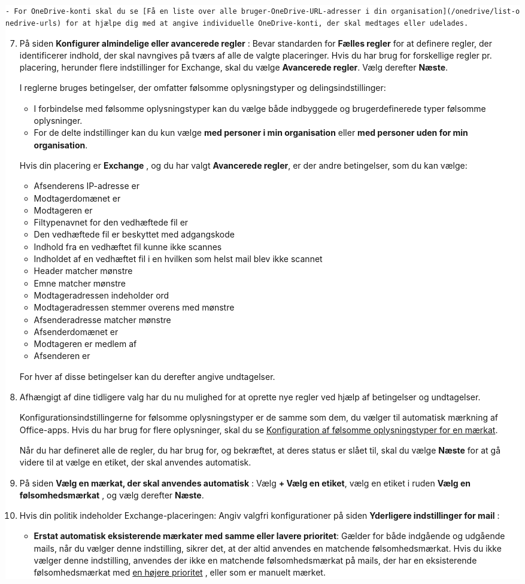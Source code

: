     - For OneDrive-konti skal du se [Få en liste over alle bruger-OneDrive-URL-adresser i din organisation](/onedrive/list-onedrive-urls) for at hjælpe dig med at angive individuelle OneDrive-konti, der skal medtages eller udelades.

7. På siden **Konfigurer almindelige eller avancerede regler** : Bevar standarden for **Fælles regler** for at definere regler, der identificerer indhold, der skal navngives på tværs af alle de valgte placeringer. Hvis du har brug for forskellige regler pr. placering, herunder flere indstillinger for Exchange, skal du vælge **Avancerede regler**. Vælg derefter **Næste**.

    I reglerne bruges betingelser, der omfatter følsomme oplysningstyper og delingsindstillinger:
    - I forbindelse med følsomme oplysningstyper kan du vælge både indbyggede og brugerdefinerede typer følsomme oplysninger.
    - For de delte indstillinger kan du kun vælge **med personer i min organisation** eller **med personer uden for min organisation**.

    Hvis din placering er **Exchange** , og du har valgt **Avancerede regler**, er der andre betingelser, som du kan vælge:
    - Afsenderens IP-adresse er
    - Modtagerdomænet er
    - Modtageren er
    - Filtypenavnet for den vedhæftede fil er
    - Den vedhæftede fil er beskyttet med adgangskode
    - Indhold fra en vedhæftet fil kunne ikke scannes
    - Indholdet af en vedhæftet fil i en hvilken som helst mail blev ikke scannet
    - Header matcher mønstre
    - Emne matcher mønstre
    - Modtageradressen indeholder ord
    - Modtageradressen stemmer overens med mønstre
    - Afsenderadresse matcher mønstre
    - Afsenderdomænet er
    - Modtageren er medlem af
    - Afsenderen er

    For hver af disse betingelser kan du derefter angive undtagelser.

8. Afhængigt af dine tidligere valg har du nu mulighed for at oprette nye regler ved hjælp af betingelser og undtagelser.

    Konfigurationsindstillingerne for følsomme oplysningstyper er de samme som dem, du vælger til automatisk mærkning af Office-apps. Hvis du har brug for flere oplysninger, skal du se [Konfiguration af følsomme oplysningstyper for en mærkat](#configuring-sensitive-info-types-for-a-label).

    Når du har defineret alle de regler, du har brug for, og bekræftet, at deres status er slået til, skal du vælge **Næste** for at gå videre til at vælge en etiket, der skal anvendes automatisk.

9. På siden **Vælg en mærkat, der skal anvendes automatisk** : Vælg **+ Vælg en etiket**, vælg en etiket i ruden **Vælg en følsomhedsmærkat** , og vælg derefter **Næste**.

10. Hvis din politik indeholder Exchange-placeringen: Angiv valgfri konfigurationer på siden **Yderligere indstillinger for mail** :
    
    - **Erstat automatisk eksisterende mærkater med samme eller lavere prioritet**: Gælder for både indgående og udgående mails, når du vælger denne indstilling, sikrer det, at der altid anvendes en matchende følsomhedsmærkat. Hvis du ikke vælger denne indstilling, anvendes der ikke en matchende følsomhedsmærkat på mails, der har en eksisterende følsomhedsmærkat med [en højere prioritet](sensitivity-labels.md#label-priority-order-matters) , eller som er manuelt mærket.
    